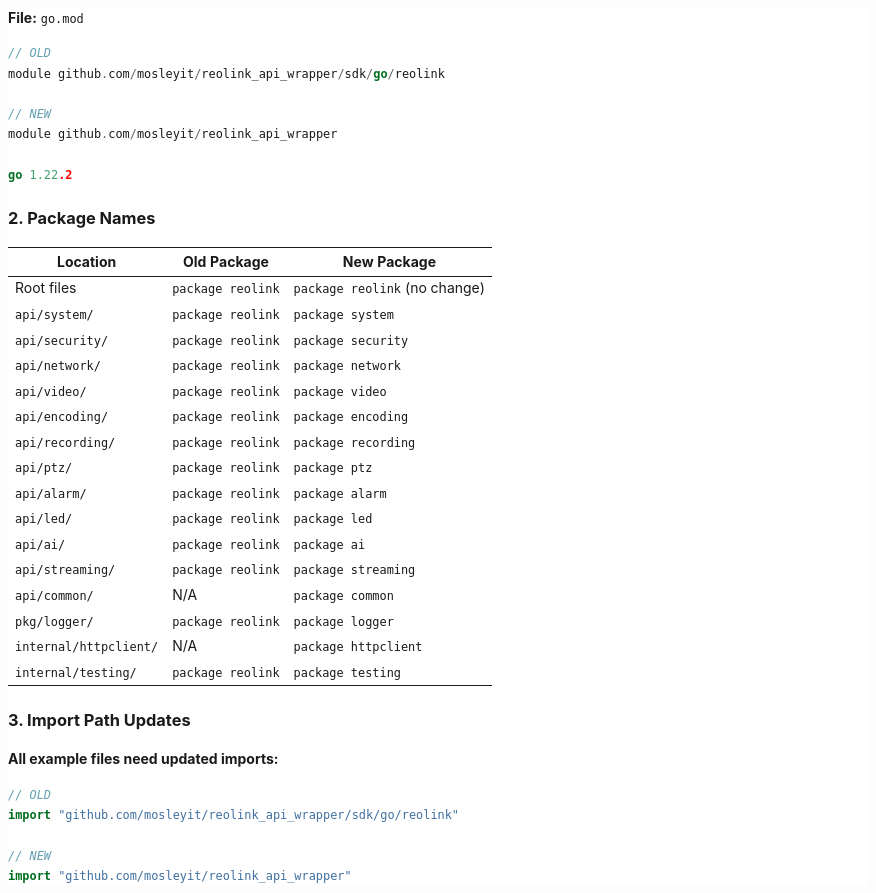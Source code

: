 **File:** `go.mod`

```go
// OLD
module github.com/mosleyit/reolink_api_wrapper/sdk/go/reolink

// NEW
module github.com/mosleyit/reolink_api_wrapper

go 1.22.2
```

### 2. Package Names

| Location | Old Package | New Package |
|----------|-------------|-------------|
| Root files | `package reolink` | `package reolink` (no change) |
| `api/system/` | `package reolink` | `package system` |
| `api/security/` | `package reolink` | `package security` |
| `api/network/` | `package reolink` | `package network` |
| `api/video/` | `package reolink` | `package video` |
| `api/encoding/` | `package reolink` | `package encoding` |
| `api/recording/` | `package reolink` | `package recording` |
| `api/ptz/` | `package reolink` | `package ptz` |
| `api/alarm/` | `package reolink` | `package alarm` |
| `api/led/` | `package reolink` | `package led` |
| `api/ai/` | `package reolink` | `package ai` |
| `api/streaming/` | `package reolink` | `package streaming` |
| `api/common/` | N/A | `package common` |
| `pkg/logger/` | `package reolink` | `package logger` |
| `internal/httpclient/` | N/A | `package httpclient` |
| `internal/testing/` | `package reolink` | `package testing` |

### 3. Import Path Updates

**All example files need updated imports:**

```go
// OLD
import "github.com/mosleyit/reolink_api_wrapper/sdk/go/reolink"

// NEW
import "github.com/mosleyit/reolink_api_wrapper"
```
